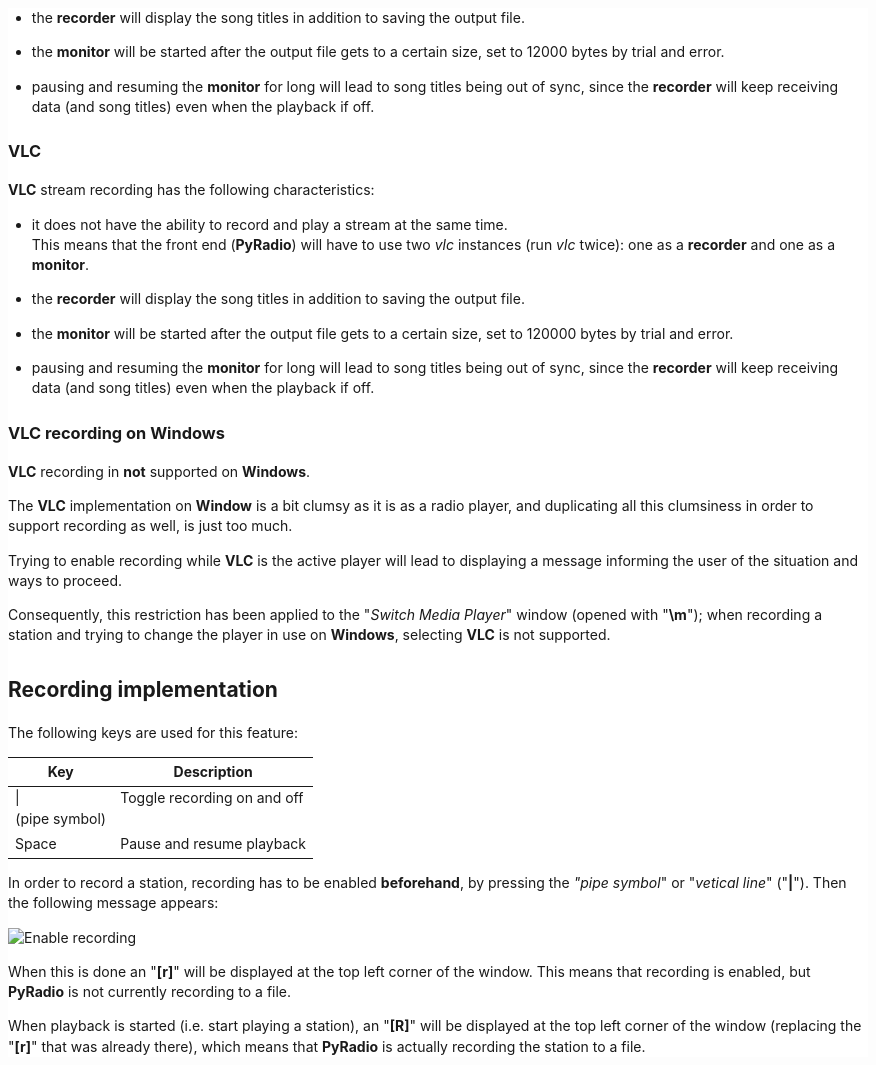 - the **recorder** will display the song titles in addition to saving the output file.

- the **monitor** will be started after the output file gets to a certain size, set to 12000 bytes by trial and error.

- pausing and resuming the **monitor** for long will lead to song titles being out of sync, since the **recorder** will keep receiving data (and song titles) even when the playback if off.

### VLC

**VLC** stream recording has the following characteristics:

- it does not have the ability to record and play a stream at the same time. \
This means that the front end (**PyRadio**) will have to use two *vlc* instances (run *vlc* twice): one as a **recorder** and one as a **monitor**.

- the **recorder** will display the song titles in addition to saving the output file.

- the **monitor** will be started after the output file gets to a certain size, set to 120000 bytes by trial and error.

- pausing and resuming the **monitor** for long will lead to song titles being out of sync, since the **recorder** will keep receiving data (and song titles) even when the playback if off.

### VLC recording on Windows

**VLC** recording in **not** supported on **Windows**.

The **VLC** implementation on **Window** is a bit clumsy as it is as a radio player, and duplicating all this clumsiness in order to support recording as well, is just too much.

Trying to enable recording while **VLC** is the active player will lead to displaying a message informing the user of the situation and ways to proceed.

Consequently, this restriction has been applied to the "*Switch Media Player*" window (opened with "**\\m**"); when recording a station and trying to change the player in use on **Windows**, selecting **VLC** is not supported.

## Recording implementation

The following keys are used for this feature:

| Key                    | Description                 |
|------------------------|-----------------------------|
| \|<br>(pipe symbol)    | Toggle recording on and off |
| Space                  | Pause and resume playback   |

In order to record a station, recording has to be enabled **beforehand**, by pressing the *"pipe symbol*" or "*vetical line*" ("**|**"). Then the following message appears:

![Enable recording](https://members.hellug.gr/sng/pyradio/pyradio-recording1.jpg)

When this is done an "**[r]**" will be displayed at the top left corner of the window. This means that recording is enabled, but **PyRadio** is not currently recording to a file.

When playback is started (i.e. start playing a station), an "**[R]**" will be displayed at the top left corner of the window (replacing the "**[r]**" that was already there), which means that **PyRadio** is actually recording the station to a file.

